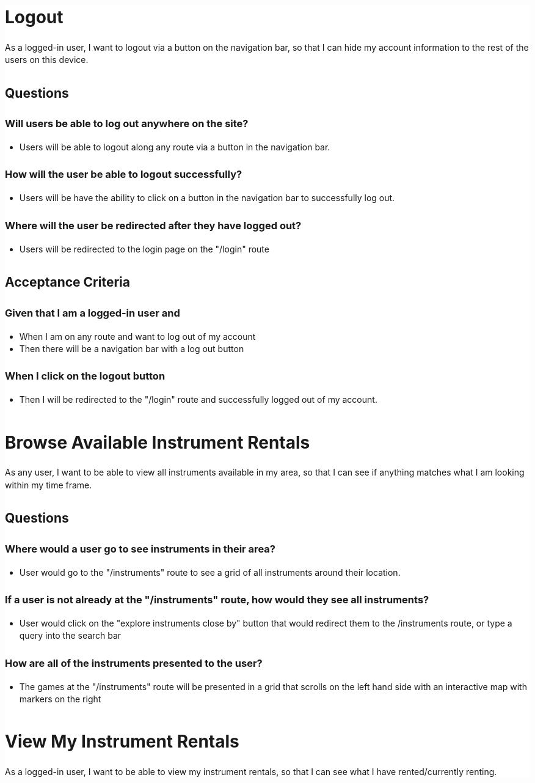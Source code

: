 

# Logout
As a logged-in user, I want to logout via a button on the navigation bar, so that I can hide my account information to the rest of the users on this device.
## Questions
### Will users be able to log out anywhere on the site?
* Users will be able to logout along any route via a button in the navigation bar.
### How will the user be able to logout successfully?
* Users will be have the ability to click on a button in the navigation bar to successfully log out.
### Where will the user be redirected after they have logged out?
* Users will be redirected to the login page on the "/login" route

## Acceptance Criteria
### Given that I am a logged-in user and
* When I am on any route and want to log out of my account
* Then there will be a navigation bar with a log out button
### When I click on the logout button
* Then I will be redirected to the "/login" route and successfully logged out of my account.


# Browse Available Instrument Rentals
As any user, I want to be able to view all instruments available in my area, so that I can see if anything matches what I am looking within my time frame.

## Questions
### Where would a user go to see instruments in their area?
* User would go to the "/instruments" route to see a grid of all instruments around their location.

### If a user is not already at the "/instruments" route, how would they see all instruments?
* User would click on the "explore instruments close by" button that would redirect them to the /instruments route, or type a query into the search bar

### How are all of the instruments presented to the user?
* The games at the "/instruments" route will be presented in a grid that scrolls on the left hand side with an interactive map with markers on the right

# View My Instrument Rentals
As a logged-in user, I want to be able to view my instrument rentals, so that I can see what I have rented/currently renting.
